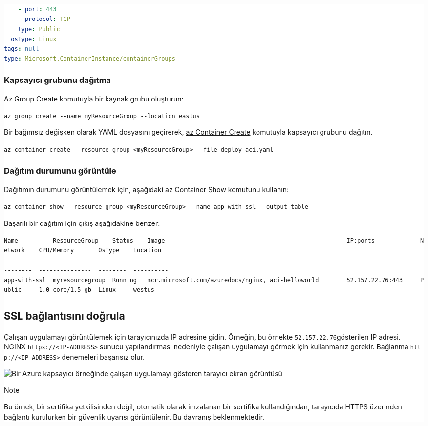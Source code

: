 ```YAML
    - port: 443
      protocol: TCP
    type: Public
  osType: Linux
tags: null
type: Microsoft.ContainerInstance/containerGroups
```

### <a name="deploy-the-container-group"></a>Kapsayıcı grubunu dağıtma

[Az Group Create](/cli/azure/group#az-group-create) komutuyla bir kaynak grubu oluşturun:

```azurecli-interactive
az group create --name myResourceGroup --location eastus
```

Bir bağımsız değişken olarak YAML dosyasını geçirerek, [az Container Create](/cli/azure/container#az-container-create) komutuyla kapsayıcı grubunu dağıtın.

```azurecli
az container create --resource-group <myResourceGroup> --file deploy-aci.yaml
```

### <a name="view-deployment-state"></a>Dağıtım durumunu görüntüle

Dağıtımın durumunu görüntülemek için, aşağıdaki [az Container Show](/cli/azure/container#az-container-show) komutunu kullanın:

```azurecli
az container show --resource-group <myResourceGroup> --name app-with-ssl --output table
```

Başarılı bir dağıtım için çıkış aşağıdakine benzer:

```console
Name          ResourceGroup    Status    Image                                                    IP:ports             Network    CPU/Memory       OsType    Location
------------  ---------------  --------  -------------------------------------------------------  -------------------  ---------  ---------------  --------  ----------
app-with-ssl  myresourcegroup  Running   mcr.microsoft.com/azuredocs/nginx, aci-helloworld        52.157.22.76:443     Public     1.0 core/1.5 gb  Linux     westus
```

## <a name="verify-ssl-connection"></a>SSL bağlantısını doğrula

Çalışan uygulamayı görüntülemek için tarayıcınızda IP adresine gidin. Örneğin, bu örnekte `52.157.22.76`gösterilen IP adresi. NGINX `https://<IP-ADDRESS>` sunucu yapılandırması nedeniyle çalışan uygulamayı görmek için kullanmanız gerekir. Bağlanma `http://<IP-ADDRESS>` denemeleri başarısız olur.

![Bir Azure kapsayıcı örneğinde çalışan uygulamayı gösteren tarayıcı ekran görüntüsü](./media/container-instances-container-group-ssl/aci-app-ssl-browser.png)

> [!NOTE]
> Bu örnek, bir sertifika yetkilisinden değil, otomatik olarak imzalanan bir sertifika kullandığından, tarayıcıda HTTPS üzerinden bağlantı kurulurken bir güvenlik uyarısı görüntülenir. Bu davranış beklenmektedir.
>
